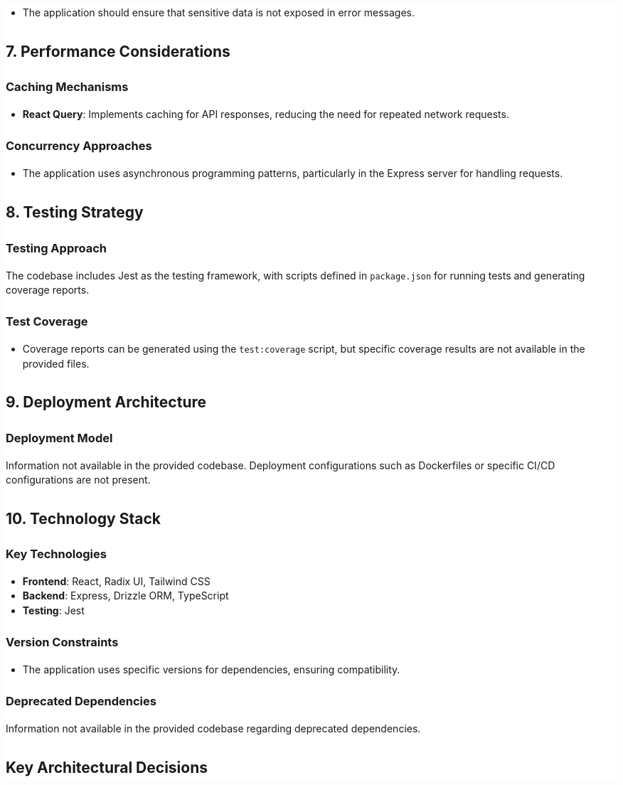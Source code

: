 - The application should ensure that sensitive data is not exposed in error messages.

## 7. Performance Considerations

### Caching Mechanisms

- **React Query**: Implements caching for API responses, reducing the need for repeated network requests.

### Concurrency Approaches

- The application uses asynchronous programming patterns, particularly in the Express server for handling requests.

## 8. Testing Strategy

### Testing Approach

The codebase includes Jest as the testing framework, with scripts defined in `package.json` for running tests and generating coverage reports.

### Test Coverage

- Coverage reports can be generated using the `test:coverage` script, but specific coverage results are not available in the provided files.

## 9. Deployment Architecture

### Deployment Model

Information not available in the provided codebase. Deployment configurations such as Dockerfiles or specific CI/CD configurations are not present.

## 10. Technology Stack

### Key Technologies

- **Frontend**: React, Radix UI, Tailwind CSS
- **Backend**: Express, Drizzle ORM, TypeScript
- **Testing**: Jest

### Version Constraints

- The application uses specific versions for dependencies, ensuring compatibility.

### Deprecated Dependencies

Information not available in the provided codebase regarding deprecated dependencies.

## Key Architectural Decisions

